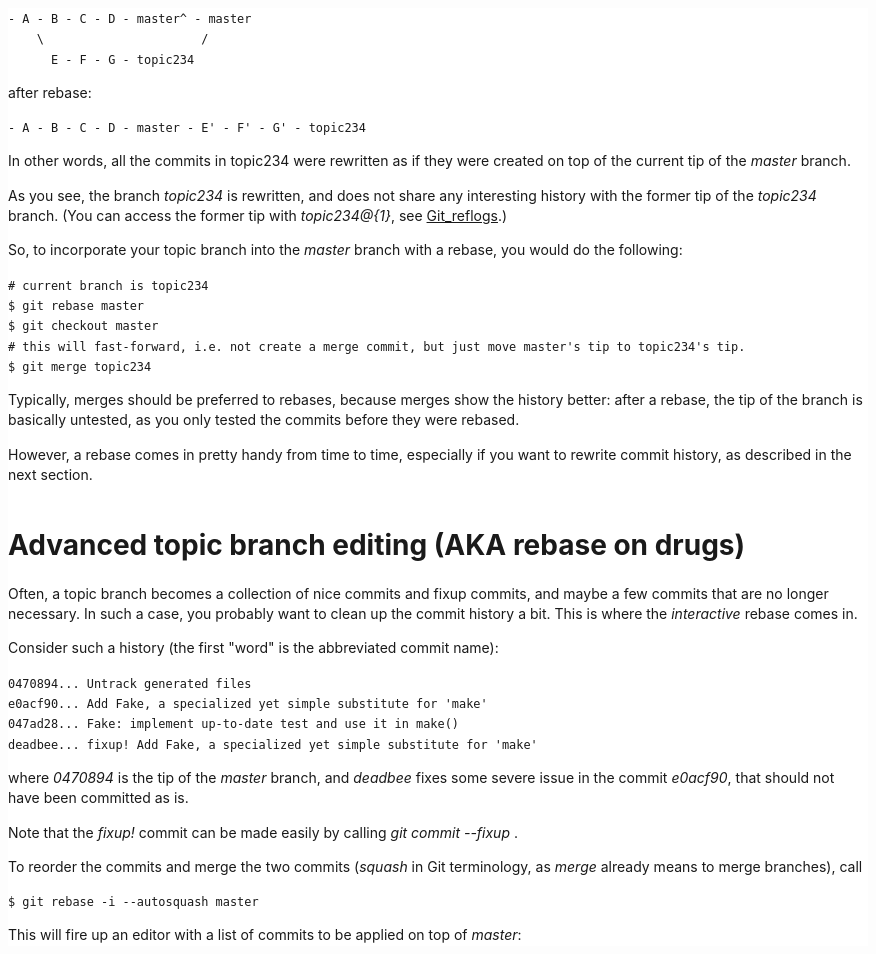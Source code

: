 `- A - B - C - D - master^ - master`  
`    \                      /`  
`      E - F - G - topic234`

after rebase:

`- A - B - C - D - master - E' - F' - G' - topic234`

In other words, all the commits in topic234 were rewritten as if they were created on top of the current tip of the *master* branch.

As you see, the branch *topic234* is rewritten, and does not share any interesting history with the former tip of the *topic234* branch. (You can access the former tip with *topic234@{1}*, see [Git\_reflogs](Git_reflogs "wikilink").)

So, to incorporate your topic branch into the *master* branch with a rebase, you would do the following:

`# current branch is topic234`  
`$ git rebase master`  
`$ git checkout master`  
`# this will fast-forward, i.e. not create a merge commit, but just move master's tip to topic234's tip.`  
`$ git merge topic234`

Typically, merges should be preferred to rebases, because merges show the history better: after a rebase, the tip of the branch is basically untested, as you only tested the commits before they were rebased.

However, a rebase comes in pretty handy from time to time, especially if you want to rewrite commit history, as described in the next section.

# Advanced topic branch editing (AKA rebase on drugs)

Often, a topic branch becomes a collection of nice commits and fixup commits, and maybe a few commits that are no longer necessary. In such a case, you probably want to clean up the commit history a bit. This is where the *interactive* rebase comes in.

Consider such a history (the first "word" is the abbreviated commit name):

`0470894... Untrack generated files`  
`e0acf90... Add Fake, a specialized yet simple substitute for 'make'`  
`047ad28... Fake: implement up-to-date test and use it in make()`  
`deadbee... fixup! Add Fake, a specialized yet simple substitute for 'make'`

where *0470894* is the tip of the *master* branch, and *deadbee* fixes some severe issue in the commit *e0acf90*, that should not have been committed as is.

Note that the *fixup\!* commit can be made easily by calling *git commit --fixup <commit-to-fixup>*.

To reorder the commits and merge the two commits (*squash* in Git terminology, as *merge* already means to merge branches), call

`$ git rebase -i --autosquash master`

This will fire up an editor with a list of commits to be applied on top of *master*:
